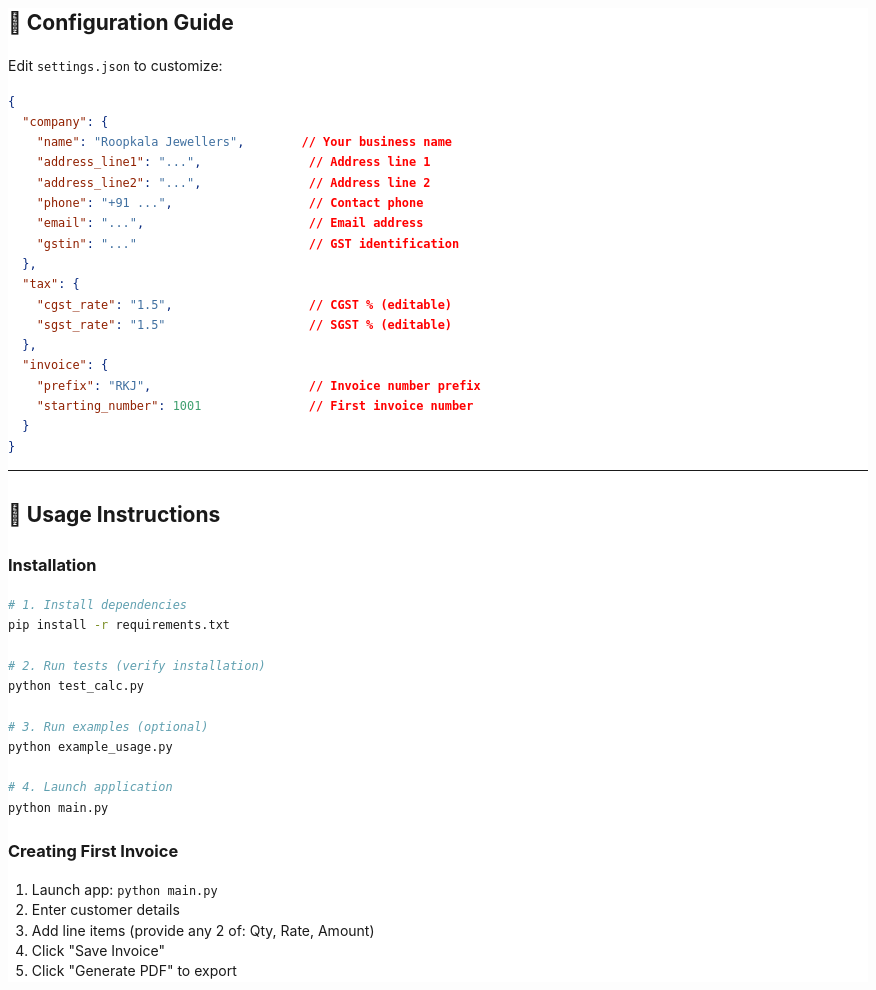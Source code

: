 
## 🎨 Configuration Guide

Edit `settings.json` to customize:

```json
{
  "company": {
    "name": "Roopkala Jewellers",        // Your business name
    "address_line1": "...",               // Address line 1
    "address_line2": "...",               // Address line 2
    "phone": "+91 ...",                   // Contact phone
    "email": "...",                       // Email address
    "gstin": "..."                        // GST identification
  },
  "tax": {
    "cgst_rate": "1.5",                   // CGST % (editable)
    "sgst_rate": "1.5"                    // SGST % (editable)
  },
  "invoice": {
    "prefix": "RKJ",                      // Invoice number prefix
    "starting_number": 1001               // First invoice number
  }
}
```

---

## 🚀 Usage Instructions

### Installation
```bash
# 1. Install dependencies
pip install -r requirements.txt

# 2. Run tests (verify installation)
python test_calc.py

# 3. Run examples (optional)
python example_usage.py

# 4. Launch application
python main.py
```

### Creating First Invoice
1. Launch app: `python main.py`
2. Enter customer details
3. Add line items (provide any 2 of: Qty, Rate, Amount)
4. Click "Save Invoice"
5. Click "Generate PDF" to export

